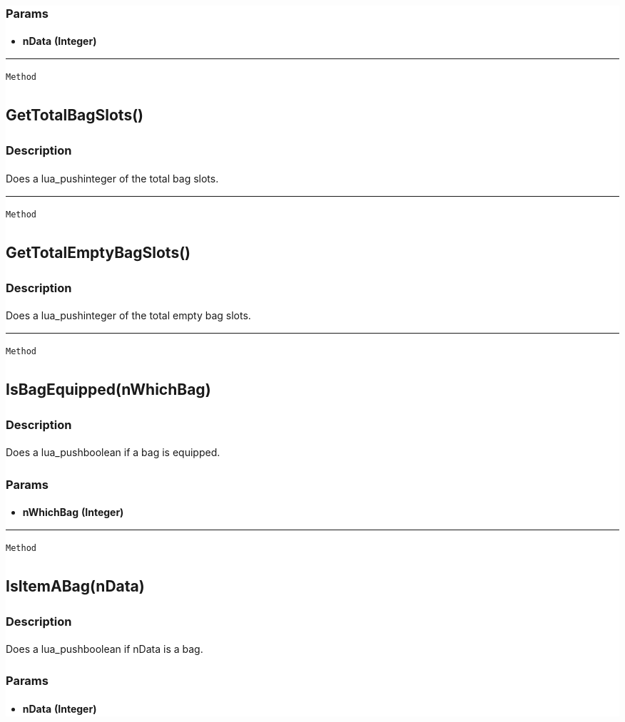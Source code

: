 ### Params

-   **nData** **(Integer)**

------------------------------------------------------------------------

`Method`

GetTotalBagSlots()
------------------

### Description

Does a lua\_pushinteger of the total bag slots.

------------------------------------------------------------------------

`Method`

GetTotalEmptyBagSlots()
-----------------------

### Description

Does a lua\_pushinteger of the total empty bag slots.

------------------------------------------------------------------------

`Method`

IsBagEquipped(nWhichBag)
------------------------

### Description

Does a lua\_pushboolean if a bag is equipped.

### Params

-   **nWhichBag** **(Integer)**

------------------------------------------------------------------------

`Method`

IsItemABag(nData)
-----------------

### Description

Does a lua\_pushboolean if nData is a bag.

### Params

-   **nData** **(Integer)**
